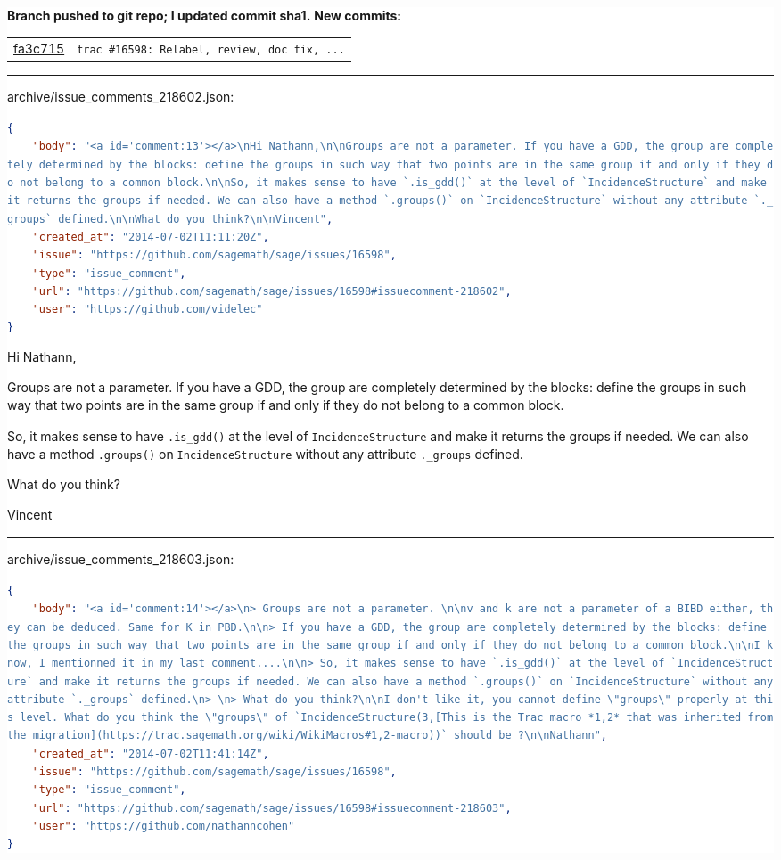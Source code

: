 <a id='comment:12'></a>
**Branch pushed to git repo; I updated commit sha1.** **New commits:**
<table><tr><td><a href="https://github.com/sagemath/sagetrac-mirror/commit/fa3c715732a965786f86a2a0ce7087c63294519a">fa3c715</a></td><td><code>trac #16598: Relabel, review, doc fix, ...</code></td></tr></table>




---

archive/issue_comments_218602.json:
```json
{
    "body": "<a id='comment:13'></a>\nHi Nathann,\n\nGroups are not a parameter. If you have a GDD, the group are completely determined by the blocks: define the groups in such way that two points are in the same group if and only if they do not belong to a common block.\n\nSo, it makes sense to have `.is_gdd()` at the level of `IncidenceStructure` and make it returns the groups if needed. We can also have a method `.groups()` on `IncidenceStructure` without any attribute `._groups` defined.\n\nWhat do you think?\n\nVincent",
    "created_at": "2014-07-02T11:11:20Z",
    "issue": "https://github.com/sagemath/sage/issues/16598",
    "type": "issue_comment",
    "url": "https://github.com/sagemath/sage/issues/16598#issuecomment-218602",
    "user": "https://github.com/videlec"
}
```

<a id='comment:13'></a>
Hi Nathann,

Groups are not a parameter. If you have a GDD, the group are completely determined by the blocks: define the groups in such way that two points are in the same group if and only if they do not belong to a common block.

So, it makes sense to have `.is_gdd()` at the level of `IncidenceStructure` and make it returns the groups if needed. We can also have a method `.groups()` on `IncidenceStructure` without any attribute `._groups` defined.

What do you think?

Vincent



---

archive/issue_comments_218603.json:
```json
{
    "body": "<a id='comment:14'></a>\n> Groups are not a parameter. \n\nv and k are not a parameter of a BIBD either, they can be deduced. Same for K in PBD.\n\n> If you have a GDD, the group are completely determined by the blocks: define the groups in such way that two points are in the same group if and only if they do not belong to a common block.\n\nI know, I mentionned it in my last comment....\n\n> So, it makes sense to have `.is_gdd()` at the level of `IncidenceStructure` and make it returns the groups if needed. We can also have a method `.groups()` on `IncidenceStructure` without any attribute `._groups` defined.\n> \n> What do you think?\n\nI don't like it, you cannot define \"groups\" properly at this level. What do you think the \"groups\" of `IncidenceStructure(3,[This is the Trac macro *1,2* that was inherited from the migration](https://trac.sagemath.org/wiki/WikiMacros#1,2-macro))` should be ?\n\nNathann",
    "created_at": "2014-07-02T11:41:14Z",
    "issue": "https://github.com/sagemath/sage/issues/16598",
    "type": "issue_comment",
    "url": "https://github.com/sagemath/sage/issues/16598#issuecomment-218603",
    "user": "https://github.com/nathanncohen"
}
```
